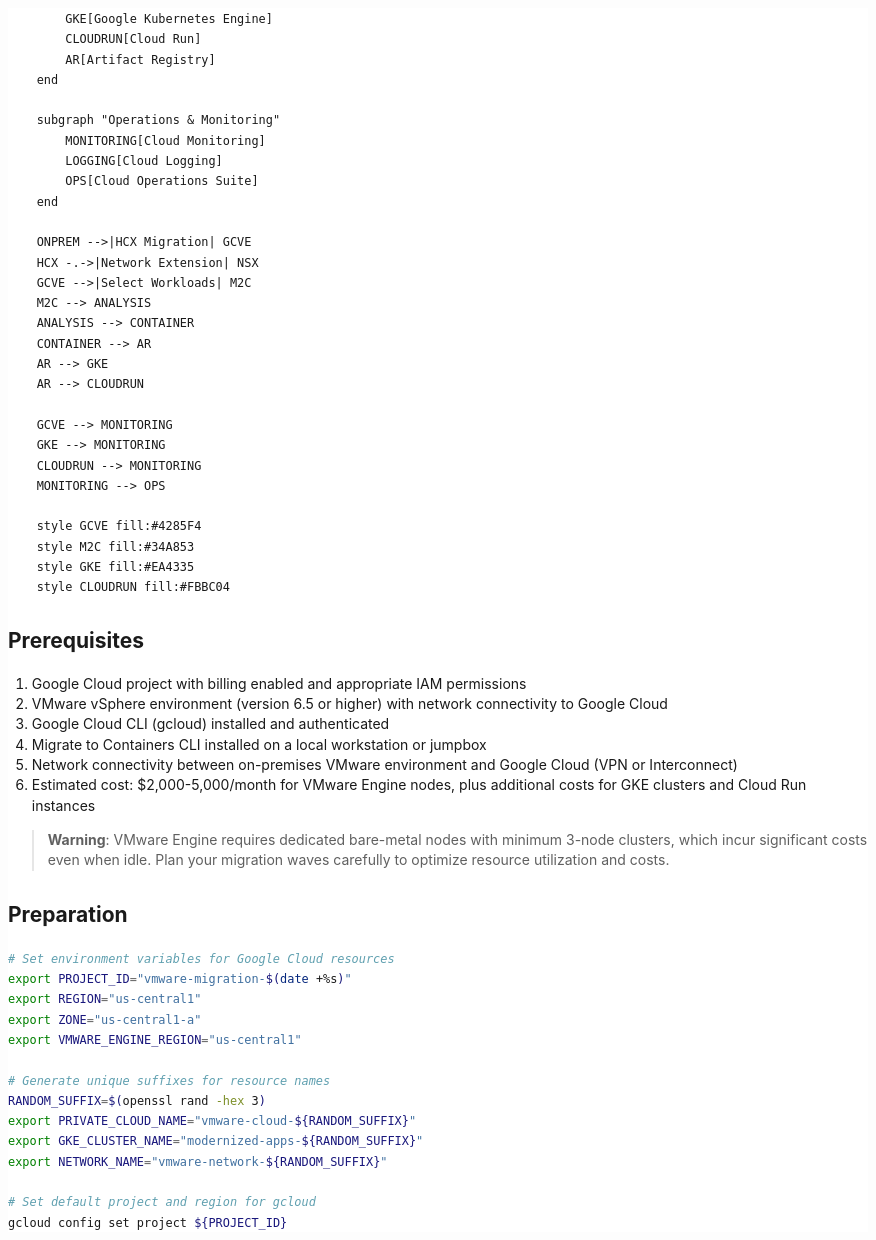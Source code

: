 ```mermaid
        GKE[Google Kubernetes Engine]
        CLOUDRUN[Cloud Run]
        AR[Artifact Registry]
    end
    
    subgraph "Operations & Monitoring"
        MONITORING[Cloud Monitoring]
        LOGGING[Cloud Logging]
        OPS[Cloud Operations Suite]
    end
    
    ONPREM -->|HCX Migration| GCVE
    HCX -.->|Network Extension| NSX
    GCVE -->|Select Workloads| M2C
    M2C --> ANALYSIS
    ANALYSIS --> CONTAINER
    CONTAINER --> AR
    AR --> GKE
    AR --> CLOUDRUN
    
    GCVE --> MONITORING
    GKE --> MONITORING
    CLOUDRUN --> MONITORING
    MONITORING --> OPS
    
    style GCVE fill:#4285F4
    style M2C fill:#34A853
    style GKE fill:#EA4335
    style CLOUDRUN fill:#FBBC04
```

## Prerequisites

1. Google Cloud project with billing enabled and appropriate IAM permissions
2. VMware vSphere environment (version 6.5 or higher) with network connectivity to Google Cloud
3. Google Cloud CLI (gcloud) installed and authenticated
4. Migrate to Containers CLI installed on a local workstation or jumpbox
5. Network connectivity between on-premises VMware environment and Google Cloud (VPN or Interconnect)
6. Estimated cost: $2,000-5,000/month for VMware Engine nodes, plus additional costs for GKE clusters and Cloud Run instances

> **Warning**: VMware Engine requires dedicated bare-metal nodes with minimum 3-node clusters, which incur significant costs even when idle. Plan your migration waves carefully to optimize resource utilization and costs.

## Preparation

```bash
# Set environment variables for Google Cloud resources
export PROJECT_ID="vmware-migration-$(date +%s)"
export REGION="us-central1"
export ZONE="us-central1-a"
export VMWARE_ENGINE_REGION="us-central1"

# Generate unique suffixes for resource names
RANDOM_SUFFIX=$(openssl rand -hex 3)
export PRIVATE_CLOUD_NAME="vmware-cloud-${RANDOM_SUFFIX}"
export GKE_CLUSTER_NAME="modernized-apps-${RANDOM_SUFFIX}"
export NETWORK_NAME="vmware-network-${RANDOM_SUFFIX}"

# Set default project and region for gcloud
gcloud config set project ${PROJECT_ID}
```